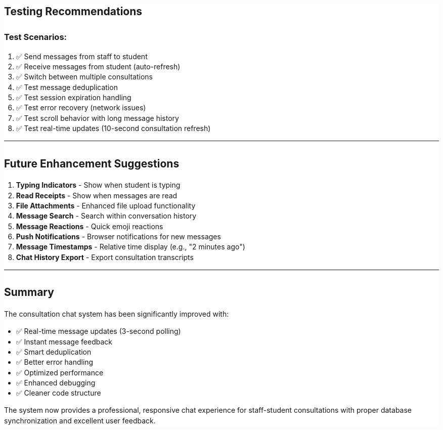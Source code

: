 
## Testing Recommendations

### Test Scenarios:
1. ✅ Send messages from staff to student
2. ✅ Receive messages from student (auto-refresh)
3. ✅ Switch between multiple consultations
4. ✅ Test message deduplication
5. ✅ Test session expiration handling
6. ✅ Test error recovery (network issues)
7. ✅ Test scroll behavior with long message history
8. ✅ Test real-time updates (10-second consultation refresh)

---

## Future Enhancement Suggestions

1. **Typing Indicators** - Show when student is typing
2. **Read Receipts** - Show when messages are read
3. **File Attachments** - Enhanced file upload functionality
4. **Message Search** - Search within conversation history
5. **Message Reactions** - Quick emoji reactions
6. **Push Notifications** - Browser notifications for new messages
7. **Message Timestamps** - Relative time display (e.g., "2 minutes ago")
8. **Chat History Export** - Export consultation transcripts

---

## Summary

The consultation chat system has been significantly improved with:
- ✅ Real-time message updates (3-second polling)
- ✅ Instant message feedback
- ✅ Smart deduplication
- ✅ Better error handling
- ✅ Optimized performance
- ✅ Enhanced debugging
- ✅ Cleaner code structure

The system now provides a professional, responsive chat experience for staff-student consultations with proper database synchronization and excellent user feedback.
